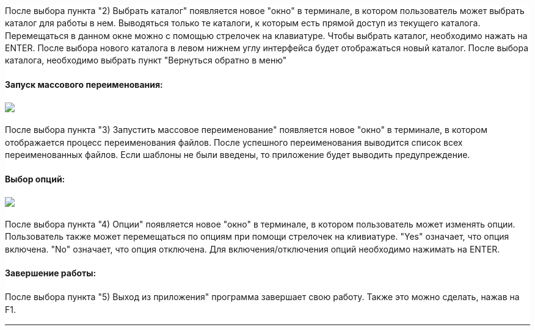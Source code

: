 После выбора пункта "2) Выбрать каталог" появляется новое "окно" в терминале, в котором пользователь может выбрать каталог для работы в нем. Выводяться только те каталоги, к которым есть прямой доступ из текущего каталога. Перемещаться в данном окне можно с помощью стрелочек на клавиатуре. Чтобы выбрать каталог, необходимо нажать на ENTER. После выбора нового каталога в левом нижнем углу интерфейса будет отображаться новый каталог. После выбора каталога, необходимо выбрать пункт "Вернуться обратно в меню"

#### Запуск массового переименования:
![](https://github.com/tobusoo/prog/blob/main/run.png)

После выбора пункта "3) Запустить массовое переименование" появляется новое "окно" в терминале, в котором отображается процесс переименования файлов. После успешного переименования выводится список всех переименованных файлов. Если шаблоны не были введены, то приложение будет выводить предупреждение.

#### Выбор опций:
![](https://github.com/tobusoo/prog/blob/main/Option.png)

После выбора пункта "4) Опции" появляется новое "окно" в терминале, в котором пользователь может изменять опции. Пользователь также может перемещаться по опциям при помощи стрелочек на кливиатуре. 
"Yes" означает, что опция включена. 
"No" означает, что опция отключена.
Для включения/отключения опций необходимо нажимать на ENTER.

#### Завершение работы:
После выбора пункта "5) Выход из приложения" программа завершает свою работу. Также это можно сделать, нажав на F1.

---
